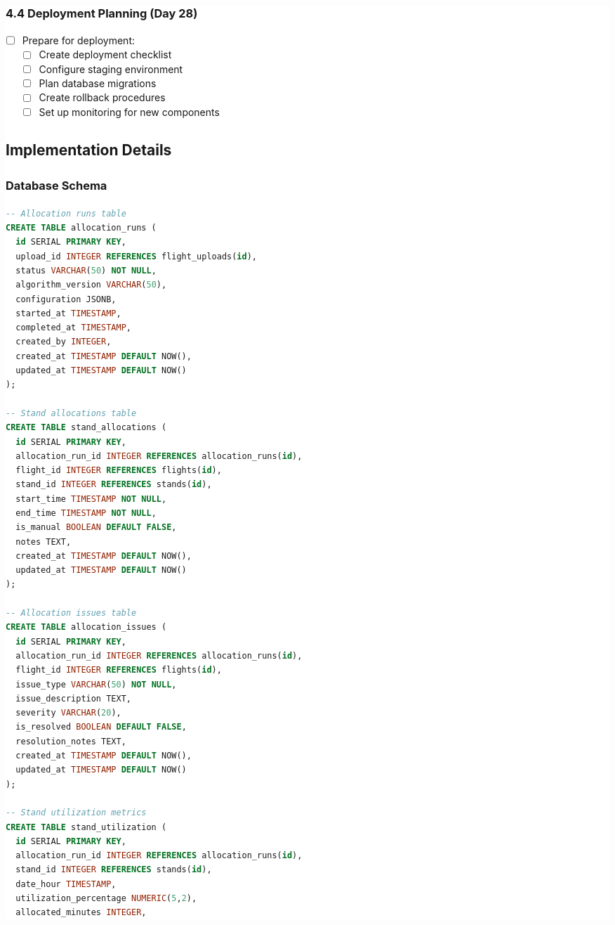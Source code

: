 ### 4.4 Deployment Planning (Day 28)
- [ ] Prepare for deployment:
  - [ ] Create deployment checklist
  - [ ] Configure staging environment
  - [ ] Plan database migrations
  - [ ] Create rollback procedures
  - [ ] Set up monitoring for new components

## Implementation Details

### Database Schema

```sql
-- Allocation runs table
CREATE TABLE allocation_runs (
  id SERIAL PRIMARY KEY,
  upload_id INTEGER REFERENCES flight_uploads(id),
  status VARCHAR(50) NOT NULL,
  algorithm_version VARCHAR(50),
  configuration JSONB,
  started_at TIMESTAMP,
  completed_at TIMESTAMP,
  created_by INTEGER,
  created_at TIMESTAMP DEFAULT NOW(),
  updated_at TIMESTAMP DEFAULT NOW()
);

-- Stand allocations table
CREATE TABLE stand_allocations (
  id SERIAL PRIMARY KEY,
  allocation_run_id INTEGER REFERENCES allocation_runs(id),
  flight_id INTEGER REFERENCES flights(id),
  stand_id INTEGER REFERENCES stands(id),
  start_time TIMESTAMP NOT NULL,
  end_time TIMESTAMP NOT NULL,
  is_manual BOOLEAN DEFAULT FALSE,
  notes TEXT,
  created_at TIMESTAMP DEFAULT NOW(),
  updated_at TIMESTAMP DEFAULT NOW()
);

-- Allocation issues table
CREATE TABLE allocation_issues (
  id SERIAL PRIMARY KEY,
  allocation_run_id INTEGER REFERENCES allocation_runs(id),
  flight_id INTEGER REFERENCES flights(id),
  issue_type VARCHAR(50) NOT NULL,
  issue_description TEXT,
  severity VARCHAR(20),
  is_resolved BOOLEAN DEFAULT FALSE,
  resolution_notes TEXT,
  created_at TIMESTAMP DEFAULT NOW(),
  updated_at TIMESTAMP DEFAULT NOW()
);

-- Stand utilization metrics
CREATE TABLE stand_utilization (
  id SERIAL PRIMARY KEY,
  allocation_run_id INTEGER REFERENCES allocation_runs(id),
  stand_id INTEGER REFERENCES stands(id),
  date_hour TIMESTAMP,
  utilization_percentage NUMERIC(5,2),
  allocated_minutes INTEGER,
```